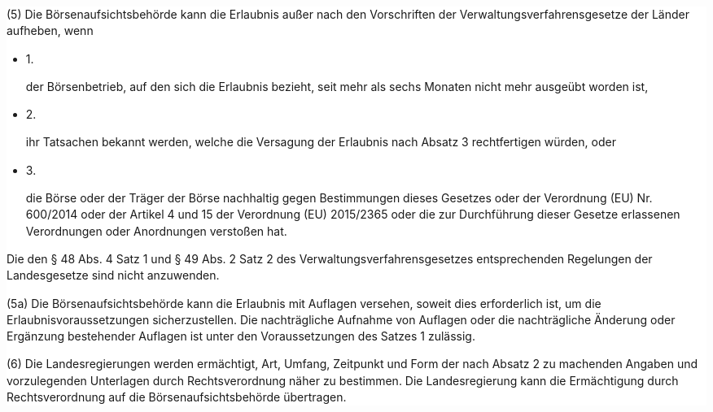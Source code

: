 (5) Die Börsenaufsichtsbehörde kann die Erlaubnis außer nach den
Vorschriften der Verwaltungsverfahrensgesetze der Länder aufheben, wenn

  - 1\.
    
    <div style="">
    
    der Börsenbetrieb, auf den sich die Erlaubnis bezieht, seit mehr als
    sechs Monaten nicht mehr ausgeübt worden ist,
    
    </div>

  - 2\.
    
    <div style="">
    
    ihr Tatsachen bekannt werden, welche die Versagung der Erlaubnis
    nach Absatz 3 rechtfertigen würden, oder
    
    </div>

  - 3\.
    
    <div style="">
    
    die Börse oder der Träger der Börse nachhaltig gegen Bestimmungen
    dieses Gesetzes oder der Verordnung (EU) Nr. 600/2014 oder der
    Artikel 4 und 15 der Verordnung (EU) 2015/2365 oder die zur
    Durchführung dieser Gesetze erlassenen Verordnungen oder
    Anordnungen verstoßen hat.
    
    </div>

Die den § 48 Abs. 4 Satz 1 und § 49 Abs. 2 Satz 2 des
Verwaltungsverfahrensgesetzes entsprechenden Regelungen der
Landesgesetze sind nicht anzuwenden.

</div>

<div class="jurAbsatz">

(5a) Die Börsenaufsichtsbehörde kann die Erlaubnis mit Auflagen
versehen, soweit dies erforderlich ist, um die Erlaubnisvoraussetzungen
sicherzustellen. Die nachträgliche Aufnahme von Auflagen oder die
nachträgliche Änderung oder Ergänzung bestehender Auflagen ist unter
den Voraussetzungen des Satzes 1 zulässig.

</div>

<div class="jurAbsatz">

(6) Die Landesregierungen werden ermächtigt, Art, Umfang, Zeitpunkt und
Form der nach Absatz 2 zu machenden Angaben und vorzulegenden Unterlagen
durch Rechtsverordnung näher zu bestimmen. Die Landesregierung kann die
Ermächtigung durch Rechtsverordnung auf die Börsenaufsichtsbehörde
übertragen.

</div>

<div class="jurAbsatz">
